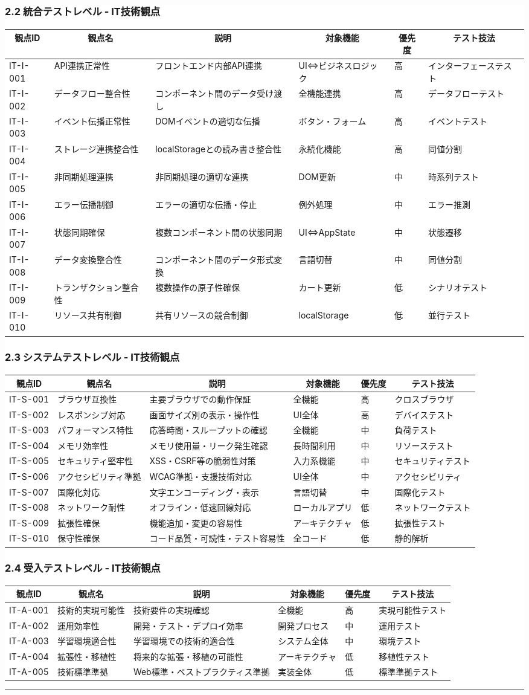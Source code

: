 ### 2.2 統合テストレベル - IT技術観点

| 観点ID | 観点名 | 説明 | 対象機能 | 優先度 | テスト技法 |
|-------|--------|------|----------|--------|-----------|
| IT-I-001 | API連携正常性 | フロントエンド内部API連携 | UI⇔ビジネスロジック | 高 | インターフェーステスト |
| IT-I-002 | データフロー整合性 | コンポーネント間のデータ受け渡し | 全機能連携 | 高 | データフローテスト |
| IT-I-003 | イベント伝播正常性 | DOMイベントの適切な伝播 | ボタン・フォーム | 高 | イベントテスト |
| IT-I-004 | ストレージ連携整合性 | localStorageとの読み書き整合性 | 永続化機能 | 高 | 同値分割 |
| IT-I-005 | 非同期処理連携 | 非同期処理の適切な連携 | DOM更新 | 中 | 時系列テスト |
| IT-I-006 | エラー伝播制御 | エラーの適切な伝播・停止 | 例外処理 | 中 | エラー推測 |
| IT-I-007 | 状態同期確保 | 複数コンポーネント間の状態同期 | UI⇔AppState | 中 | 状態遷移 |
| IT-I-008 | データ変換整合性 | コンポーネント間のデータ形式変換 | 言語切替 | 中 | 同値分割 |
| IT-I-009 | トランザクション整合性 | 複数操作の原子性確保 | カート更新 | 低 | シナリオテスト |
| IT-I-010 | リソース共有制御 | 共有リソースの競合制御 | localStorage | 低 | 並行テスト |

### 2.3 システムテストレベル - IT技術観点

| 観点ID | 観点名 | 説明 | 対象機能 | 優先度 | テスト技法 |
|-------|--------|------|----------|--------|-----------|
| IT-S-001 | ブラウザ互換性 | 主要ブラウザでの動作保証 | 全機能 | 高 | クロスブラウザ |
| IT-S-002 | レスポンシブ対応 | 画面サイズ別の表示・操作性 | UI全体 | 高 | デバイステスト |
| IT-S-003 | パフォーマンス特性 | 応答時間・スループットの確認 | 全機能 | 中 | 負荷テスト |
| IT-S-004 | メモリ効率性 | メモリ使用量・リーク発生確認 | 長時間利用 | 中 | リソーステスト |
| IT-S-005 | セキュリティ堅牢性 | XSS・CSRF等の脆弱性対策 | 入力系機能 | 中 | セキュリティテスト |
| IT-S-006 | アクセシビリティ準拠 | WCAG準拠・支援技術対応 | UI全体 | 中 | アクセシビリティ |
| IT-S-007 | 国際化対応 | 文字エンコーディング・表示 | 言語切替 | 中 | 国際化テスト |
| IT-S-008 | ネットワーク耐性 | オフライン・低速回線対応 | ローカルアプリ | 低 | ネットワークテスト |
| IT-S-009 | 拡張性確保 | 機能追加・変更の容易性 | アーキテクチャ | 低 | 拡張性テスト |
| IT-S-010 | 保守性確保 | コード品質・可読性・テスト容易性 | 全コード | 低 | 静的解析 |

### 2.4 受入テストレベル - IT技術観点

| 観点ID | 観点名 | 説明 | 対象機能 | 優先度 | テスト技法 |
|-------|--------|------|----------|--------|-----------|
| IT-A-001 | 技術的実現可能性 | 技術要件の実現確認 | 全機能 | 高 | 実現可能性テスト |
| IT-A-002 | 運用効率性 | 開発・テスト・デプロイ効率 | 開発プロセス | 中 | 運用テスト |
| IT-A-003 | 学習環境適合性 | 学習環境での技術的適合性 | システム全体 | 中 | 環境テスト |
| IT-A-004 | 拡張性・移植性 | 将来的な拡張・移植の可能性 | アーキテクチャ | 低 | 移植性テスト |
| IT-A-005 | 技術標準準拠 | Web標準・ベストプラクティス準拠 | 実装全体 | 低 | 標準準拠テスト |

---